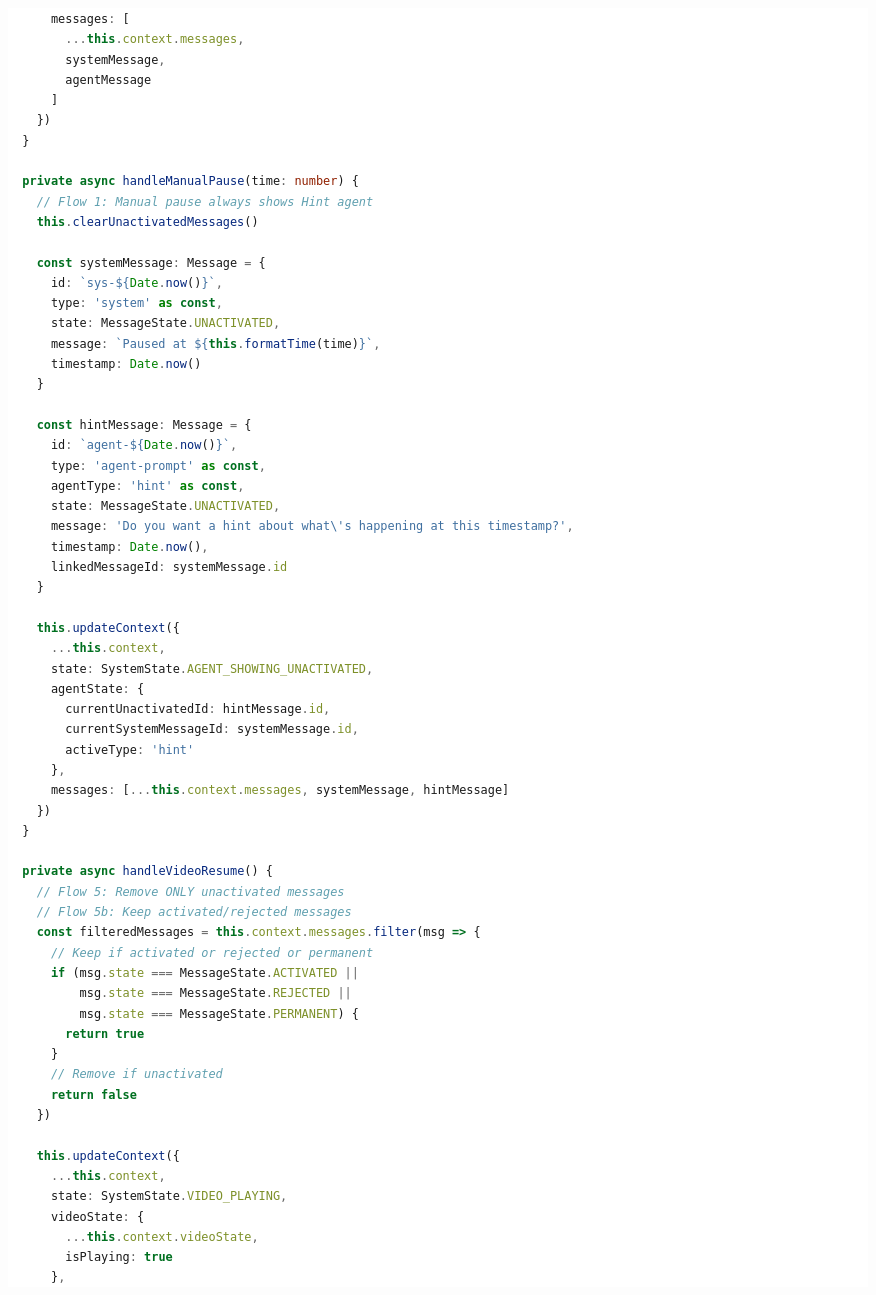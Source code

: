 ```typescript
      messages: [
        ...this.context.messages,
        systemMessage,
        agentMessage
      ]
    })
  }
  
  private async handleManualPause(time: number) {
    // Flow 1: Manual pause always shows Hint agent
    this.clearUnactivatedMessages()
    
    const systemMessage: Message = {
      id: `sys-${Date.now()}`,
      type: 'system' as const,
      state: MessageState.UNACTIVATED,
      message: `Paused at ${this.formatTime(time)}`,
      timestamp: Date.now()
    }
    
    const hintMessage: Message = {
      id: `agent-${Date.now()}`,
      type: 'agent-prompt' as const,
      agentType: 'hint' as const,
      state: MessageState.UNACTIVATED,
      message: 'Do you want a hint about what\'s happening at this timestamp?',
      timestamp: Date.now(),
      linkedMessageId: systemMessage.id
    }
    
    this.updateContext({
      ...this.context,
      state: SystemState.AGENT_SHOWING_UNACTIVATED,
      agentState: {
        currentUnactivatedId: hintMessage.id,
        currentSystemMessageId: systemMessage.id,
        activeType: 'hint'
      },
      messages: [...this.context.messages, systemMessage, hintMessage]
    })
  }
  
  private async handleVideoResume() {
    // Flow 5: Remove ONLY unactivated messages
    // Flow 5b: Keep activated/rejected messages
    const filteredMessages = this.context.messages.filter(msg => {
      // Keep if activated or rejected or permanent
      if (msg.state === MessageState.ACTIVATED || 
          msg.state === MessageState.REJECTED ||
          msg.state === MessageState.PERMANENT) {
        return true
      }
      // Remove if unactivated
      return false
    })
    
    this.updateContext({
      ...this.context,
      state: SystemState.VIDEO_PLAYING,
      videoState: {
        ...this.context.videoState,
        isPlaying: true
      },
```